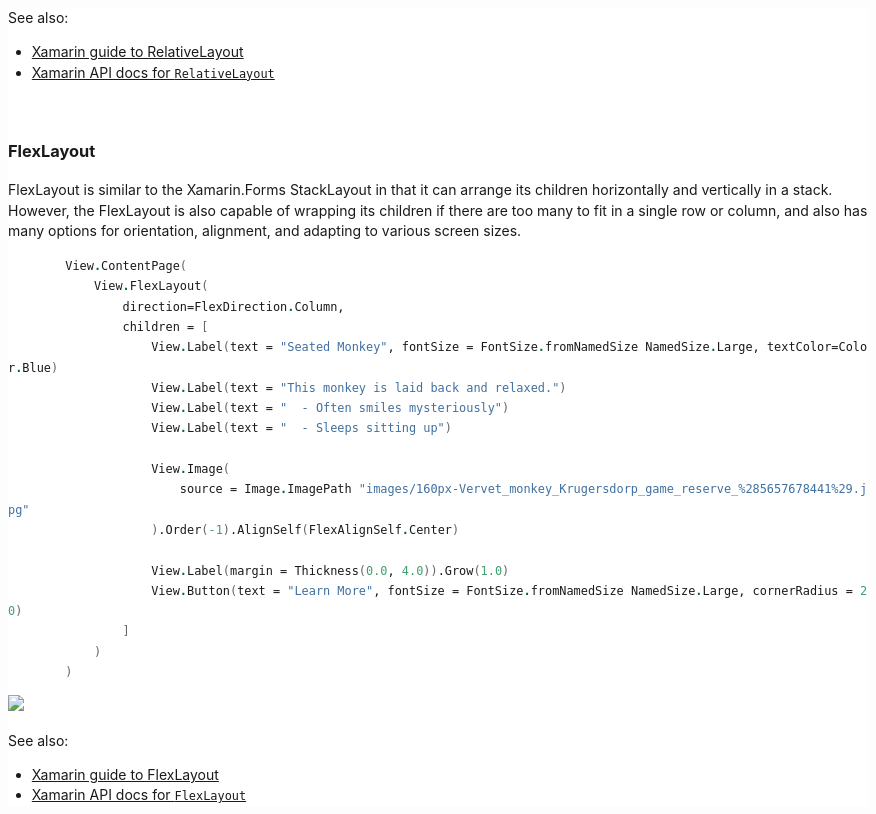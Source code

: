 See also:

* [Xamarin guide to RelativeLayout](https://docs.microsoft.com/en-us/xamarin/xamarin-forms/user-interface/layouts/relative-layout/)
* [Xamarin API docs for `RelativeLayout`](https://docs.microsoft.com/en-us/dotnet/api/Xamarin.Forms.RelativeLayout)

<br /> 

### FlexLayout

FlexLayout is similar to the Xamarin.Forms StackLayout in that it can arrange its children horizontally and vertically in a stack. However, the FlexLayout is also capable of wrapping its children if there are too many to fit in a single row or column, and also has many options for orientation, alignment, and adapting to various screen sizes.


```fs 
        View.ContentPage(
            View.FlexLayout(
                direction=FlexDirection.Column,
                children = [
                    View.Label(text = "Seated Monkey", fontSize = FontSize.fromNamedSize NamedSize.Large, textColor=Color.Blue)
                    View.Label(text = "This monkey is laid back and relaxed.")
                    View.Label(text = "  - Often smiles mysteriously")
                    View.Label(text = "  - Sleeps sitting up")

                    View.Image(
                        source = Image.ImagePath "images/160px-Vervet_monkey_Krugersdorp_game_reserve_%285657678441%29.jpg"
                    ).Order(-1).AlignSelf(FlexAlignSelf.Center)        
        
                    View.Label(margin = Thickness(0.0, 4.0)).Grow(1.0)
                    View.Button(text = "Learn More", fontSize = FontSize.fromNamedSize NamedSize.Large, cornerRadius = 20)
                ]
            )
        )
```
<img src="https://user-images.githubusercontent.com/52166903/60180202-5dfc5b00-9817-11e9-974d-091a32fbda3f.png" width="400">

See also:

* [Xamarin guide to FlexLayout](https://docs.microsoft.com/en-us/xamarin/xamarin-forms/user-interface/layouts/flex-layout/)
* [Xamarin API docs for `FlexLayout`](https://docs.microsoft.com/en-us/dotnet/api/Xamarin.Forms.FlexLayout)
